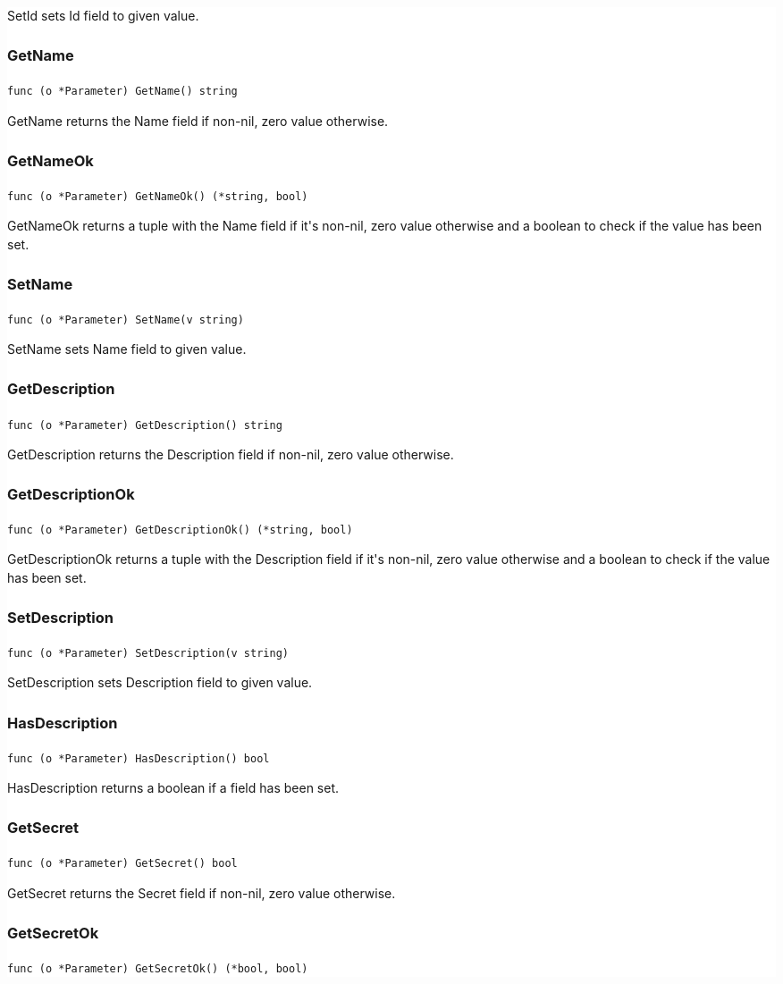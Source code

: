 SetId sets Id field to given value.


### GetName

`func (o *Parameter) GetName() string`

GetName returns the Name field if non-nil, zero value otherwise.

### GetNameOk

`func (o *Parameter) GetNameOk() (*string, bool)`

GetNameOk returns a tuple with the Name field if it's non-nil, zero value otherwise
and a boolean to check if the value has been set.

### SetName

`func (o *Parameter) SetName(v string)`

SetName sets Name field to given value.


### GetDescription

`func (o *Parameter) GetDescription() string`

GetDescription returns the Description field if non-nil, zero value otherwise.

### GetDescriptionOk

`func (o *Parameter) GetDescriptionOk() (*string, bool)`

GetDescriptionOk returns a tuple with the Description field if it's non-nil, zero value otherwise
and a boolean to check if the value has been set.

### SetDescription

`func (o *Parameter) SetDescription(v string)`

SetDescription sets Description field to given value.

### HasDescription

`func (o *Parameter) HasDescription() bool`

HasDescription returns a boolean if a field has been set.

### GetSecret

`func (o *Parameter) GetSecret() bool`

GetSecret returns the Secret field if non-nil, zero value otherwise.

### GetSecretOk

`func (o *Parameter) GetSecretOk() (*bool, bool)`
